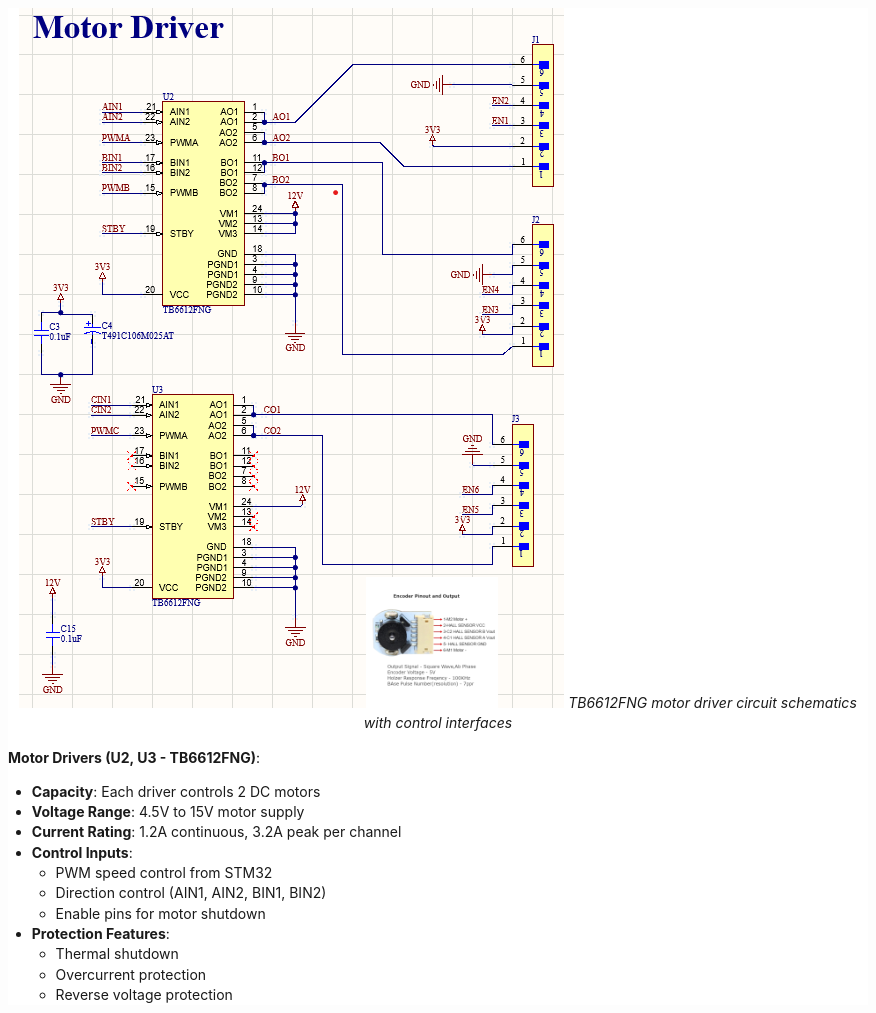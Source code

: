 <div align="center">

![Motor Driver Schematic](images/motor_driver_schematic.png)
*TB6612FNG motor driver circuit schematics with control interfaces*

</div>

**Motor Drivers (U2, U3 - TB6612FNG)**:
- **Capacity**: Each driver controls 2 DC motors
- **Voltage Range**: 4.5V to 15V motor supply
- **Current Rating**: 1.2A continuous, 3.2A peak per channel
- **Control Inputs**:
  - PWM speed control from STM32
  - Direction control (AIN1, AIN2, BIN1, BIN2)
  - Enable pins for motor shutdown
- **Protection Features**:
  - Thermal shutdown
  - Overcurrent protection
  - Reverse voltage protection
